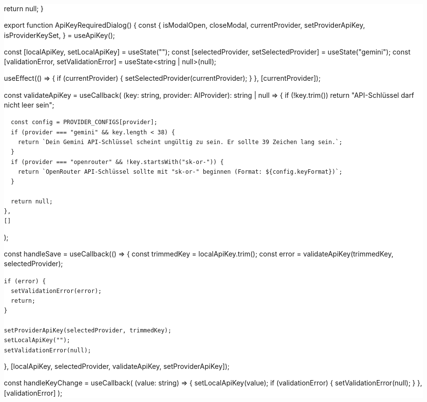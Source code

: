   return null;
}

export function ApiKeyRequiredDialog() {
  const {
    isModalOpen,
    closeModal,
    currentProvider,
    setProviderApiKey,
    isProviderKeySet,
  } = useApiKey();

  const [localApiKey, setLocalApiKey] = useState("");
  const [selectedProvider, setSelectedProvider] =
    useState<AIProvider>("gemini");
  const [validationError, setValidationError] = useState<string | null>(null);

  useEffect(() => {
    if (currentProvider) {
      setSelectedProvider(currentProvider);
    }
  }, [currentProvider]);

  const validateApiKey = useCallback(
    (key: string, provider: AIProvider): string | null => {
      if (!key.trim()) return "API-Schlüssel darf nicht leer sein";

      const config = PROVIDER_CONFIGS[provider];
      if (provider === "gemini" && key.length < 38) {
        return `Dein Gemini API-Schlüssel scheint ungültig zu sein. Er sollte 39 Zeichen lang sein.`;
      }
      if (provider === "openrouter" && !key.startsWith("sk-or-")) {
        return `OpenRouter API-Schlüssel sollte mit "sk-or-" beginnen (Format: ${config.keyFormat})`;
      }

      return null;
    },
    []
  );

  const handleSave = useCallback(() => {
    const trimmedKey = localApiKey.trim();
    const error = validateApiKey(trimmedKey, selectedProvider);

    if (error) {
      setValidationError(error);
      return;
    }

    setProviderApiKey(selectedProvider, trimmedKey);
    setLocalApiKey("");
    setValidationError(null);
  }, [localApiKey, selectedProvider, validateApiKey, setProviderApiKey]);

  const handleKeyChange = useCallback(
    (value: string) => {
      setLocalApiKey(value);
      if (validationError) {
        setValidationError(null);
      }
    },
    [validationError]
  );
